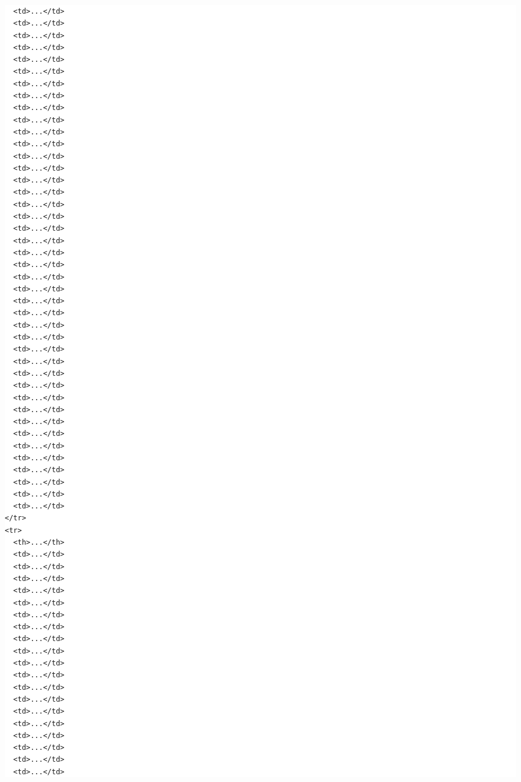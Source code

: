       <td>...</td>
      <td>...</td>
      <td>...</td>
      <td>...</td>
      <td>...</td>
      <td>...</td>
      <td>...</td>
      <td>...</td>
      <td>...</td>
      <td>...</td>
      <td>...</td>
      <td>...</td>
      <td>...</td>
      <td>...</td>
      <td>...</td>
      <td>...</td>
      <td>...</td>
      <td>...</td>
      <td>...</td>
      <td>...</td>
      <td>...</td>
      <td>...</td>
      <td>...</td>
      <td>...</td>
      <td>...</td>
      <td>...</td>
      <td>...</td>
      <td>...</td>
      <td>...</td>
      <td>...</td>
      <td>...</td>
      <td>...</td>
      <td>...</td>
      <td>...</td>
      <td>...</td>
      <td>...</td>
      <td>...</td>
      <td>...</td>
      <td>...</td>
      <td>...</td>
      <td>...</td>
      <td>...</td>
    </tr>
    <tr>
      <th>...</th>
      <td>...</td>
      <td>...</td>
      <td>...</td>
      <td>...</td>
      <td>...</td>
      <td>...</td>
      <td>...</td>
      <td>...</td>
      <td>...</td>
      <td>...</td>
      <td>...</td>
      <td>...</td>
      <td>...</td>
      <td>...</td>
      <td>...</td>
      <td>...</td>
      <td>...</td>
      <td>...</td>
      <td>...</td>